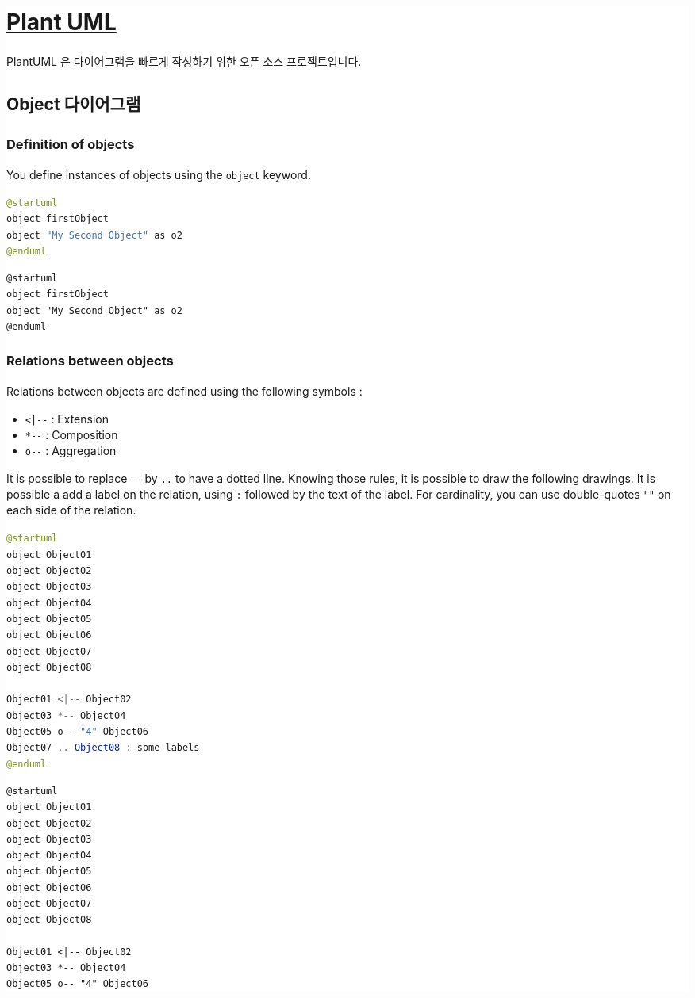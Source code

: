 # [Plant UML](https://plantuml.com/ko/)

PlantUML 은 다이어그램을 빠르게 작성하기 위한 오픈 소스 프로젝트입니다.

## Object 다이어그램

### Definition of objects
You define instances of objects using the `object` keyword.

```java
@startuml
object firstObject
object "My Second Object" as o2
@enduml
```
```plantuml
@startuml
object firstObject
object "My Second Object" as o2
@enduml
```

### Relations between objects
Relations between objects are defined using the following symbols :
* `<|--` : Extension
* `*--` : Composition
* `o--` : Aggregation

It is possible to replace `--` by `..` to have a dotted line.
Knowing those rules, it is possible to draw the following drawings.
It is possible a add a label on the relation, using `:` followed by the text of the label.
For cardinality, you can use double-quotes `""` on each side of the relation.

```java
@startuml
object Object01
object Object02
object Object03
object Object04
object Object05
object Object06
object Object07
object Object08

Object01 <|-- Object02
Object03 *-- Object04
Object05 o-- "4" Object06
Object07 .. Object08 : some labels
@enduml
```
```plantuml
@startuml
object Object01
object Object02
object Object03
object Object04
object Object05
object Object06
object Object07
object Object08

Object01 <|-- Object02
Object03 *-- Object04
Object05 o-- "4" Object06
```